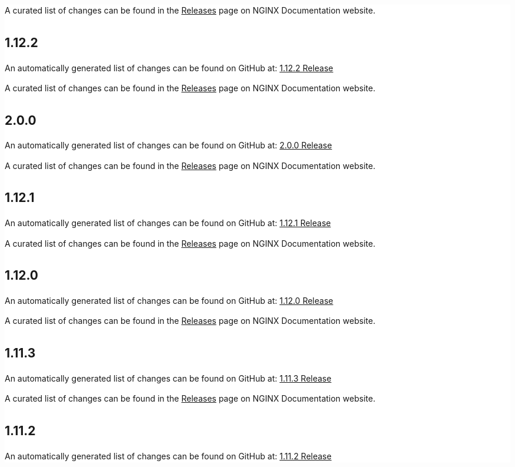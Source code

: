 A curated list of changes can be found in the [Releases](http://docs.nginx.com/nginx-ingress-controller/releases/) page
on NGINX Documentation website.

## 1.12.2

An automatically generated list of changes can be found on GitHub at: [1.12.2 Release](https://github.com/nginxinc/kubernetes-ingress/releases/tag/v1.12.2)

A curated list of changes can be found in the [Releases](http://docs.nginx.com/nginx-ingress-controller/releases/) page
on NGINX Documentation website.

## 2.0.0

An automatically generated list of changes can be found on GitHub at: [2.0.0 Release](https://github.com/nginxinc/kubernetes-ingress/releases/tag/v2.0.0)

A curated list of changes can be found in the [Releases](http://docs.nginx.com/nginx-ingress-controller/releases/) page
on NGINX Documentation website.

## 1.12.1

An automatically generated list of changes can be found on GitHub at: [1.12.1 Release](https://github.com/nginxinc/kubernetes-ingress/releases/tag/v1.12.1)

A curated list of changes can be found in the [Releases](http://docs.nginx.com/nginx-ingress-controller/releases/) page
on NGINX Documentation website.

## 1.12.0

An automatically generated list of changes can be found on GitHub at: [1.12.0 Release](https://github.com/nginxinc/kubernetes-ingress/releases/tag/v1.12.0)

A curated list of changes can be found in the [Releases](http://docs.nginx.com/nginx-ingress-controller/releases/) page
on NGINX Documentation website.

## 1.11.3

An automatically generated list of changes can be found on GitHub at: [1.11.3 Release](https://github.com/nginxinc/kubernetes-ingress/releases/tag/v1.11.3)

A curated list of changes can be found in the [Releases](http://docs.nginx.com/nginx-ingress-controller/releases/) page
on NGINX Documentation website.

## 1.11.2

An automatically generated list of changes can be found on GitHub at: [1.11.2 Release](https://github.com/nginxinc/kubernetes-ingress/releases/tag/v1.11.2)
